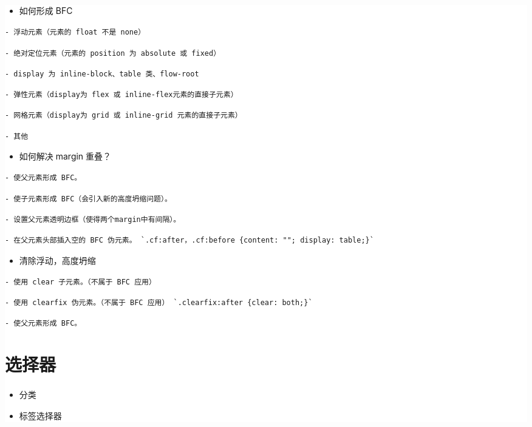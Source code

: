 * 如何形成 BFC

```
- 浮动元素（元素的 float 不是 none）
```

```
- 绝对定位元素（元素的 position 为 absolute 或 fixed）
```

```
- display 为 inline-block、table 类、flow-root
```

```
- 弹性元素（display为 flex 或 inline-flex元素的直接子元素）
```

```
- 网格元素（display为 grid 或 inline-grid 元素的直接子元素）
```

```
- 其他
```

* 如何解决 margin 重叠？

```
- 使父元素形成 BFC。
```

```
- 使子元素形成 BFC（会引入新的高度坍缩问题）。
```

```
- 设置父元素透明边框（使得两个margin中有间隔）。
```

```
- 在父元素头部插入空的 BFC 伪元素。 `.cf:after，.cf:before {content: ""; display: table;}`
```

* 清除浮动，高度坍缩

```
- 使用 clear 子元素。（不属于 BFC 应用）
```

```
- 使用 clearfix 伪元素。（不属于 BFC 应用） `.clearfix:after {clear: both;}`
```

```
- 使父元素形成 BFC。
```

# 选择器

* 分类

* 标签选择器
